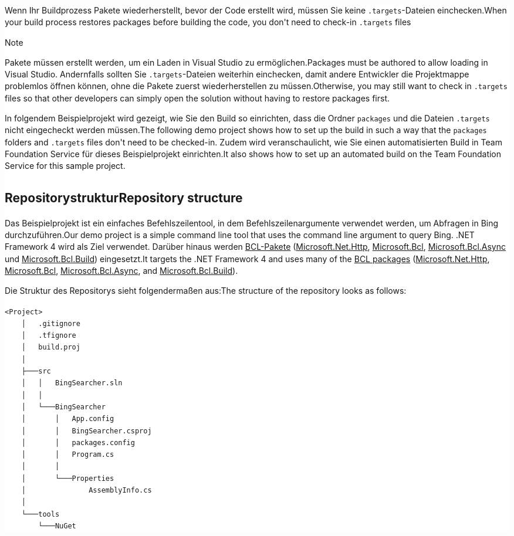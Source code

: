 <span data-ttu-id="ebf1a-121">Wenn Ihr Buildprozess Pakete wiederherstellt, bevor der Code erstellt wird, müssen Sie keine `.targets`-Dateien einchecken.</span><span class="sxs-lookup"><span data-stu-id="ebf1a-121">When your build process restores packages before building the code, you don't need to check-in `.targets` files</span></span>

> [!Note]
> <span data-ttu-id="ebf1a-122">Pakete müssen erstellt werden, um ein Laden in Visual Studio zu ermöglichen.</span><span class="sxs-lookup"><span data-stu-id="ebf1a-122">Packages must be authored to allow loading in Visual Studio.</span></span> <span data-ttu-id="ebf1a-123">Andernfalls sollten Sie `.targets`-Dateien weiterhin einchecken, damit andere Entwickler die Projektmappe problemlos öffnen können, ohne die Pakete zuerst wiederherstellen zu müssen.</span><span class="sxs-lookup"><span data-stu-id="ebf1a-123">Otherwise, you may still want to check in `.targets` files so that other developers can simply open the solution without having to restore packages first.</span></span>

<span data-ttu-id="ebf1a-124">In folgendem Beispielprojekt wird gezeigt, wie Sie den Build so einrichten, dass die Ordner `packages` und die Dateien `.targets` nicht eingecheckt werden müssen.</span><span class="sxs-lookup"><span data-stu-id="ebf1a-124">The following demo project shows how to set up the build in such a way that the `packages` folders and `.targets` files don't need to be checked-in.</span></span> <span data-ttu-id="ebf1a-125">Zudem wird veranschaulicht, wie Sie einen automatisierten Build in Team Foundation Service für dieses Beispielprojekt einrichten.</span><span class="sxs-lookup"><span data-stu-id="ebf1a-125">It also shows how to set up an automated build on the Team Foundation Service for this sample project.</span></span>

## <a name="repository-structure"></a><span data-ttu-id="ebf1a-126">Repositorystruktur</span><span class="sxs-lookup"><span data-stu-id="ebf1a-126">Repository structure</span></span>

<span data-ttu-id="ebf1a-127">Das Beispielprojekt ist ein einfaches Befehlszeilentool, in dem Befehlszeilenargumente verwendet werden, um Abfragen in Bing durchzuführen.</span><span class="sxs-lookup"><span data-stu-id="ebf1a-127">Our demo project is a simple command line tool that uses the command line argument to query Bing.</span></span> <span data-ttu-id="ebf1a-128">.NET Framework 4 wird als Ziel verwendet. Darüber hinaus werden [BCL-Pakete](http://www.nuget.org/profiles/dotnetframework/) ([Microsoft.Net.Http](http://www.nuget.org/packages/Microsoft.Net.Http), [Microsoft.Bcl](http://www.nuget.org/packages/Microsoft.Bcl), [Microsoft.Bcl.Async](http://www.nuget.org/packages/Microsoft.Bcl.Async) und [Microsoft.Bcl.Build](http://www.nuget.org/packages/Microsoft.Bcl.Build)) eingesetzt.</span><span class="sxs-lookup"><span data-stu-id="ebf1a-128">It targets the .NET Framework 4 and uses many of the [BCL packages](http://www.nuget.org/profiles/dotnetframework/) ([Microsoft.Net.Http](http://www.nuget.org/packages/Microsoft.Net.Http), [Microsoft.Bcl](http://www.nuget.org/packages/Microsoft.Bcl), [Microsoft.Bcl.Async](http://www.nuget.org/packages/Microsoft.Bcl.Async), and [Microsoft.Bcl.Build](http://www.nuget.org/packages/Microsoft.Bcl.Build)).</span></span>

<span data-ttu-id="ebf1a-129">Die Struktur des Repositorys sieht folgendermaßen aus:</span><span class="sxs-lookup"><span data-stu-id="ebf1a-129">The structure of the repository looks as follows:</span></span>

    <Project>
        │   .gitignore
        │   .tfignore
        │   build.proj
        │
        ├───src
        │   │   BingSearcher.sln
        │   │
        │   └───BingSearcher
        │       │   App.config
        │       │   BingSearcher.csproj
        │       │   packages.config
        │       │   Program.cs
        │       │
        │       └───Properties
        │               AssemblyInfo.cs
        │
        └───tools
            └───NuGet
